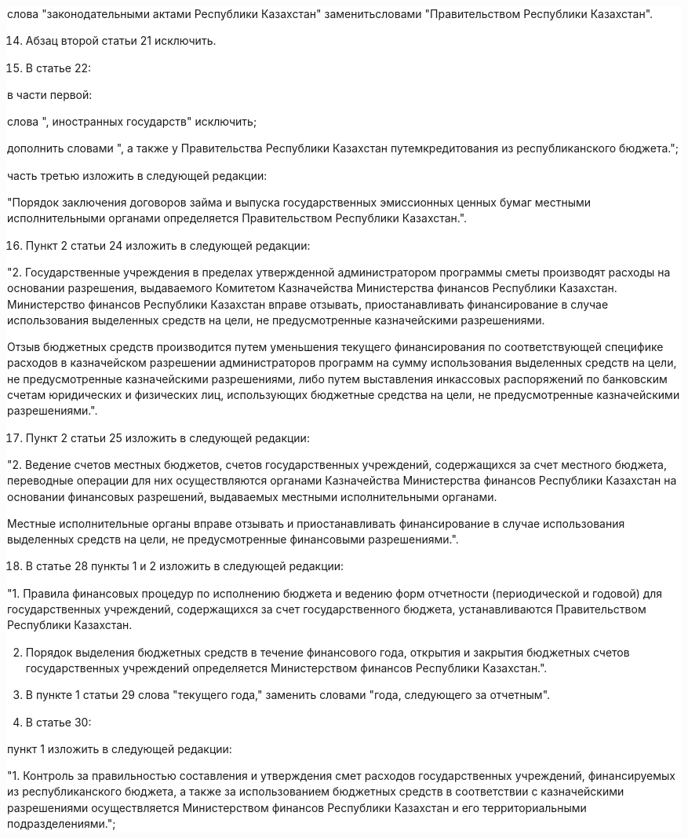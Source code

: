 слова "законодательными актами Республики Казахстан" заменитьсловами "Правительством Республики Казахстан".

14. Абзац второй статьи 21 исключить.

15. В статье 22:

в части первой:

слова ", иностранных государств" исключить;

дополнить словами ", а также у Правительства Республики Казахстан путемкредитования из республиканского бюджета.";

часть третью изложить в следующей редакции:

"Порядок заключения договоров займа и выпуска государственных эмиссионных ценных бумаг местными исполнительными органами определяется Правительством Республики Казахстан.".

16. Пункт 2 статьи 24 изложить в следующей редакции:

"2. Государственные учреждения в пределах утвержденной администратором программы сметы производят расходы на основании разрешения, выдаваемого Комитетом Казначейства Министерства финансов Республики Казахстан. Министерство финансов Республики Казахстан вправе отзывать, приостанавливать финансирование в случае использования выделенных средств на цели, не предусмотренные казначейскими разрешениями.

Отзыв бюджетных средств производится путем уменьшения текущего финансирования по соответствующей специфике расходов в казначейском разрешении администраторов программ на сумму использования выделенных средств на цели, не предусмотренные казначейскими разрешениями, либо путем выставления инкассовых распоряжений по банковским счетам юридических и физических лиц, использующих бюджетные средства на цели, не предусмотренные казначейскими разрешениями.".

17. Пункт 2 статьи 25 изложить в следующей редакции:

"2. Ведение счетов местных бюджетов, счетов государственных учреждений, содержащихся за счет местного бюджета, переводные операции для них осуществляются органами Казначейства Министерства финансов Республики Казахстан на основании финансовых разрешений, выдаваемых местными исполнительными органами.

Местные исполнительные органы вправе отзывать и приостанавливать финансирование в случае использования выделенных средств на цели, не предусмотренные финансовыми разрешениями.".

18. В статье 28 пункты 1 и 2 изложить в следующей редакции:

"1. Правила финансовых процедур по исполнению бюджета и ведению форм отчетности (периодической и годовой) для государственных учреждений, содержащихся за счет государственного бюджета, устанавливаются Правительством Республики Казахстан.

2. Порядок выделения бюджетных средств в течение финансового года, открытия и закрытия бюджетных счетов государственных учреждений определяется Министерством финансов Республики Казахстан.".

19. В пункте 1 статьи 29 слова "текущего года," заменить словами "года, следующего за отчетным".

20. В статье 30:

пункт 1 изложить в следующей редакции:

"1. Контроль за правильностью составления и утверждения смет расходов государственных учреждений, финансируемых из республиканского бюджета, а также за использованием бюджетных средств в соответствии с казначейскими разрешениями осуществляется Министерством финансов Республики Казахстан и его территориальными подразделениями.";
